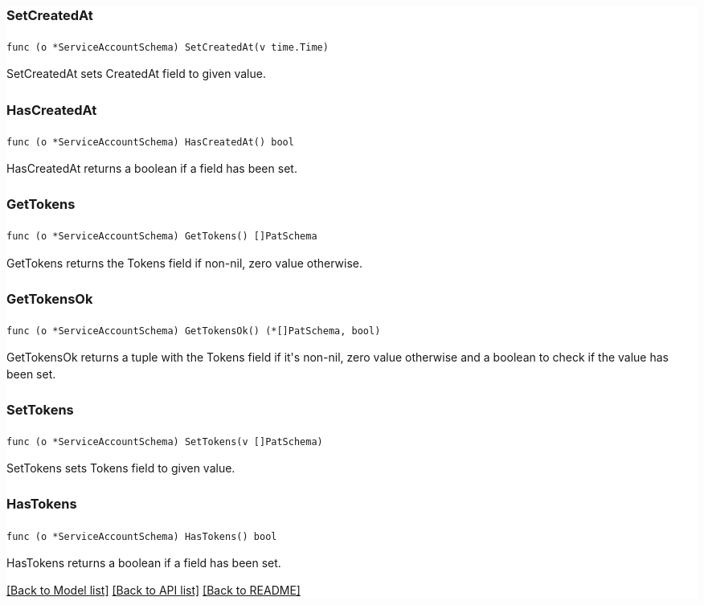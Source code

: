 ### SetCreatedAt

`func (o *ServiceAccountSchema) SetCreatedAt(v time.Time)`

SetCreatedAt sets CreatedAt field to given value.

### HasCreatedAt

`func (o *ServiceAccountSchema) HasCreatedAt() bool`

HasCreatedAt returns a boolean if a field has been set.

### GetTokens

`func (o *ServiceAccountSchema) GetTokens() []PatSchema`

GetTokens returns the Tokens field if non-nil, zero value otherwise.

### GetTokensOk

`func (o *ServiceAccountSchema) GetTokensOk() (*[]PatSchema, bool)`

GetTokensOk returns a tuple with the Tokens field if it's non-nil, zero value otherwise
and a boolean to check if the value has been set.

### SetTokens

`func (o *ServiceAccountSchema) SetTokens(v []PatSchema)`

SetTokens sets Tokens field to given value.

### HasTokens

`func (o *ServiceAccountSchema) HasTokens() bool`

HasTokens returns a boolean if a field has been set.


[[Back to Model list]](../README.md#documentation-for-models) [[Back to API list]](../README.md#documentation-for-api-endpoints) [[Back to README]](../README.md)


